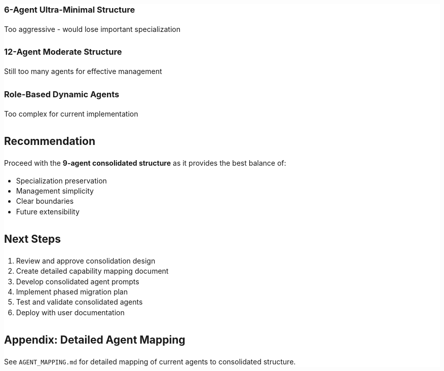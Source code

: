 ### 6-Agent Ultra-Minimal Structure
Too aggressive - would lose important specialization

### 12-Agent Moderate Structure  
Still too many agents for effective management

### Role-Based Dynamic Agents
Too complex for current implementation

## Recommendation

Proceed with the **9-agent consolidated structure** as it provides the best balance of:
- Specialization preservation
- Management simplicity
- Clear boundaries
- Future extensibility

## Next Steps

1. Review and approve consolidation design
2. Create detailed capability mapping document
3. Develop consolidated agent prompts
4. Implement phased migration plan
5. Test and validate consolidated agents
6. Deploy with user documentation

## Appendix: Detailed Agent Mapping

See `AGENT_MAPPING.md` for detailed mapping of current agents to consolidated structure.